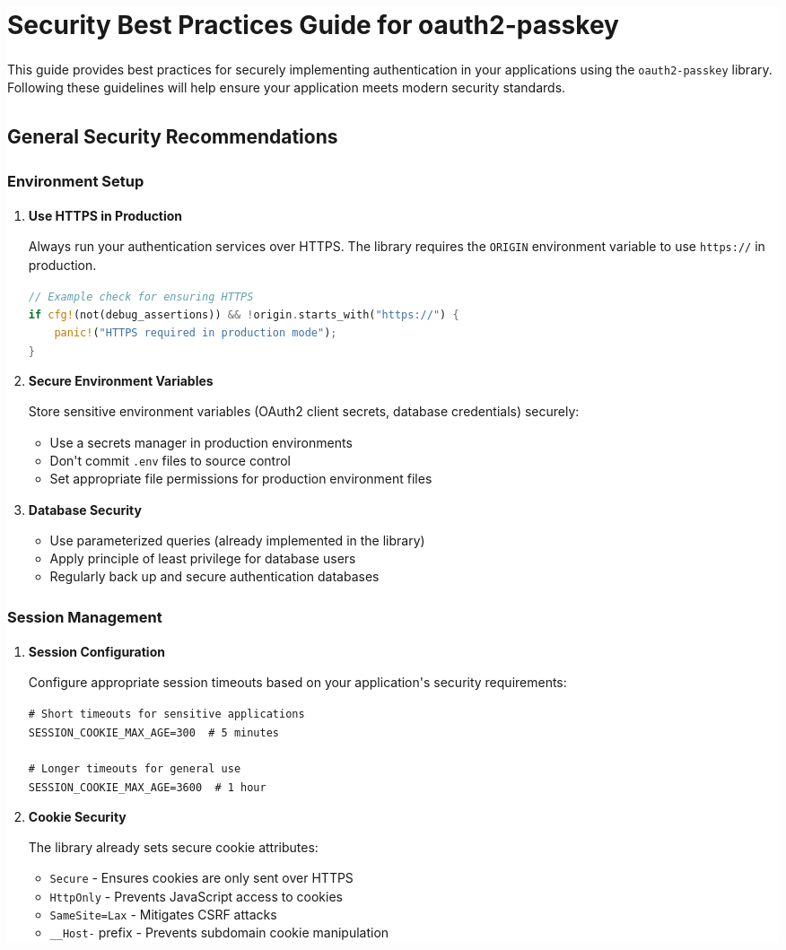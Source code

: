 # Security Best Practices Guide for oauth2-passkey

This guide provides best practices for securely implementing authentication in your applications using the `oauth2-passkey` library. Following these guidelines will help ensure your application meets modern security standards.

## General Security Recommendations

### Environment Setup

1. **Use HTTPS in Production**
   
   Always run your authentication services over HTTPS. The library requires the `ORIGIN` environment variable to use `https://` in production.
   
   ```rust
   // Example check for ensuring HTTPS
   if cfg!(not(debug_assertions)) && !origin.starts_with("https://") {
       panic!("HTTPS required in production mode");
   }
   ```

2. **Secure Environment Variables**
   
   Store sensitive environment variables (OAuth2 client secrets, database credentials) securely:
   
   * Use a secrets manager in production environments
   * Don't commit `.env` files to source control
   * Set appropriate file permissions for production environment files

3. **Database Security**
   
   * Use parameterized queries (already implemented in the library)
   * Apply principle of least privilege for database users
   * Regularly back up and secure authentication databases

### Session Management

1. **Session Configuration**

   Configure appropriate session timeouts based on your application's security requirements:
   
   ```
   # Short timeouts for sensitive applications
   SESSION_COOKIE_MAX_AGE=300  # 5 minutes
   
   # Longer timeouts for general use
   SESSION_COOKIE_MAX_AGE=3600  # 1 hour
   ```

2. **Cookie Security**

   The library already sets secure cookie attributes:
   
   * `Secure` - Ensures cookies are only sent over HTTPS
   * `HttpOnly` - Prevents JavaScript access to cookies
   * `SameSite=Lax` - Mitigates CSRF attacks
   * `__Host-` prefix - Prevents subdomain cookie manipulation
   